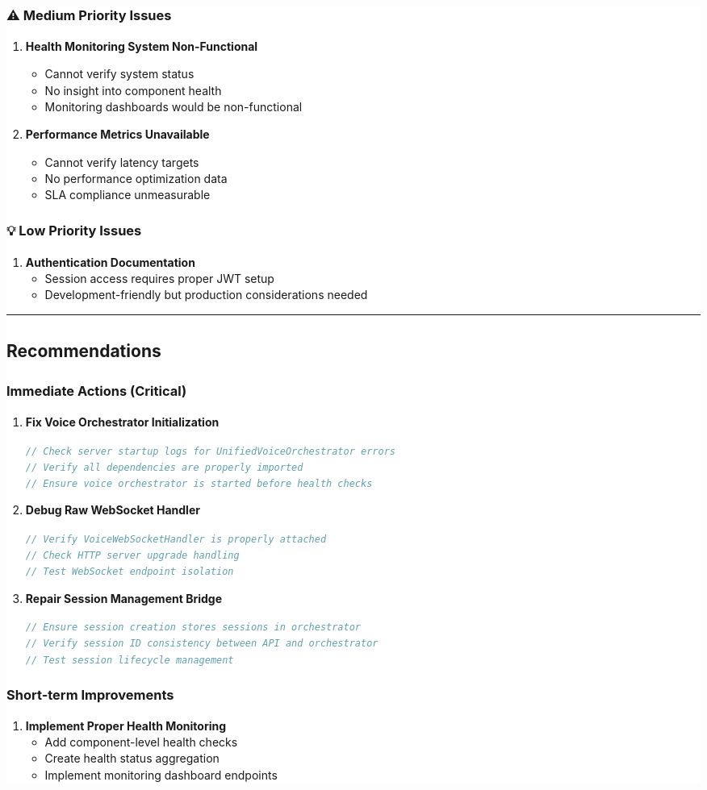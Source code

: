 ### ⚠️ Medium Priority Issues

1. **Health Monitoring System Non-Functional**
   - Cannot verify system status
   - No insight into component health
   - Monitoring dashboards would be non-functional

2. **Performance Metrics Unavailable**
   - Cannot verify latency targets
   - No performance optimization data
   - SLA compliance unmeasurable

### 💡 Low Priority Issues

1. **Authentication Documentation**
   - Session access requires proper JWT setup
   - Development-friendly but production considerations needed

---

## Recommendations

### Immediate Actions (Critical)

1. **Fix Voice Orchestrator Initialization**

   ```javascript
   // Check server startup logs for UnifiedVoiceOrchestrator errors
   // Verify all dependencies are properly imported
   // Ensure voice orchestrator is started before health checks
   ```

2. **Debug Raw WebSocket Handler**

   ```javascript
   // Verify VoiceWebSocketHandler is properly attached
   // Check HTTP server upgrade handling
   // Test WebSocket endpoint isolation
   ```

3. **Repair Session Management Bridge**

   ```javascript
   // Ensure session creation stores sessions in orchestrator
   // Verify session ID consistency between API and orchestrator
   // Test session lifecycle management
   ```

### Short-term Improvements

1. **Implement Proper Health Monitoring**
   - Add component-level health checks
   - Create health status aggregation
   - Implement monitoring dashboard endpoints
